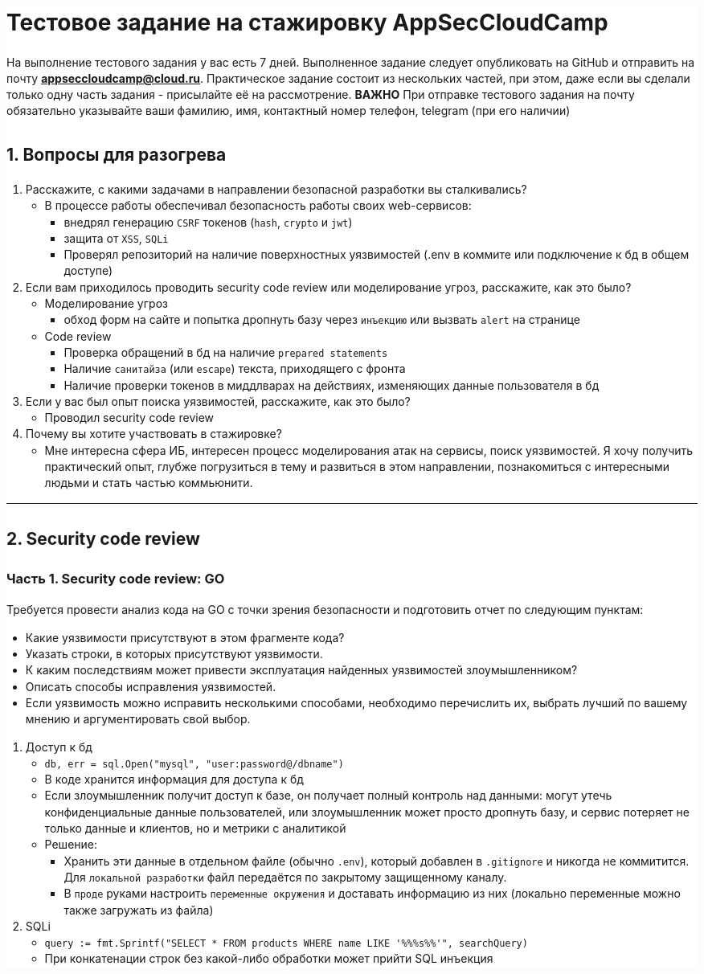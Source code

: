 # Тестовое задание на стажировку AppSecCloudCamp

На выполнение тестового задания у вас есть 7 дней.
Выполненное задание следует опубликовать на GitHub и отправить на почту **appseccloudcamp@cloud.ru**. Практическое задание состоит из нескольких частей, при этом, даже если вы сделали только одну часть задания - присылайте её на рассмотрение.
**ВАЖНО** При отправке тестового задания на почту обязательно указывайте ваши фамилию, имя, контактный номер телефон, telegram (при его наличии)

## 1. Вопросы для разогрева

1. Расскажите, с какими задачами в направлении безопасной разработки вы сталкивались?
   * В процессе работы обеспечивал безопасность работы своих web-сервисов:
     * внедрял генерацию `CSRF` токенов (`hash`, `crypto` и `jwt`)
     * защита от `XSS`, `SQLi`
     * Проверял репозиторий на наличие поверхностных уязвимостей (.env в коммите или подключение к бд в общем доступе)
2. Если вам приходилось проводить security code review или моделирование угроз, расскажите, как это было?
   * Моделирование угроз
     * обход форм на сайте и попытка дропнуть базу через `инъекцию` или вызвать `alert` на странице
   * Code review 
     * Проверка обращений в бд на наличие `prepared statements`
     * Наличие `санитайза` (или `escape`) текста, приходящего с фронта
     * Наличие проверки токенов в миддлварах на действиях, изменяющих данные пользователя в бд
3. Если у вас был опыт поиска уязвимостей, расскажите, как это было?
   * Проводил security code review
4. Почему вы хотите участвовать в стажировке?
   * Мне интересна сфера ИБ, интересен процесс моделирования атак на сервисы, поиск уязвимостей. Я хочу получить 
   практический опыт, глубже погрузиться в тему и развиться в этом направлении, познакомиться с интересными людьми и стать частью коммьюнити. 
---

## 2. Security code review

### Часть 1. Security code review: GO

Требуется провести анализ кода на GO с точки зрения безопасности и подготовить отчет по следующим пунктам:
- Какие уязвимости присутствуют в этом фрагменте кода?
- Указать строки, в которых присутствуют уязвимости.
- К каким последствиям может привести эксплуатация найденных уязвимостей злоумышленником?
- Описать способы исправления уязвимостей.
- Если уязвимость можно исправить несколькими способами, необходимо перечислить их, выбрать лучший по вашему мнению и аргументировать свой выбор.

1. Доступ к бд
   * `db, err = sql.Open("mysql", "user:password@/dbname")`
   * В коде хранится информация для доступа к бд
   * Если злоумышленник получит доступ к базе, он получает полный контроль над данными: могут утечь конфиденциальные данные пользователей, или злоумышленник может просто дропнуть базу, и сервис потеряет не только данные и клиентов, но и метрики с аналитикой
   * Решение:
     * Хранить эти данные в отдельном файле (обычно `.env`), который добавлен в `.gitignore` и никогда не коммитится. Для `локальной разработки` файл передаётся по закрытому защищенному каналу. 
     * В `проде` руками настроить `переменные окружения` и доставать информацию из них (локально переменные можно также загружать из файла)
2. SQLi
   * `query := fmt.Sprintf("SELECT * FROM products WHERE name LIKE '%%%s%%'", searchQuery)`
   * При конкатенации строк без какой-либо обработки может прийти SQL инъекция 